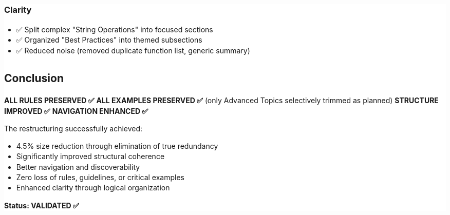 ### Clarity
- ✅ Split complex "String Operations" into focused sections
- ✅ Organized "Best Practices" into themed subsections
- ✅ Reduced noise (removed duplicate function list, generic summary)

## Conclusion

**ALL RULES PRESERVED ✅**
**ALL EXAMPLES PRESERVED ✅** (only Advanced Topics selectively trimmed as planned)
**STRUCTURE IMPROVED ✅**
**NAVIGATION ENHANCED ✅**

The restructuring successfully achieved:
- 4.5% size reduction through elimination of true redundancy
- Significantly improved structural coherence
- Better navigation and discoverability
- Zero loss of rules, guidelines, or critical examples
- Enhanced clarity through logical organization

**Status: VALIDATED ✅**
